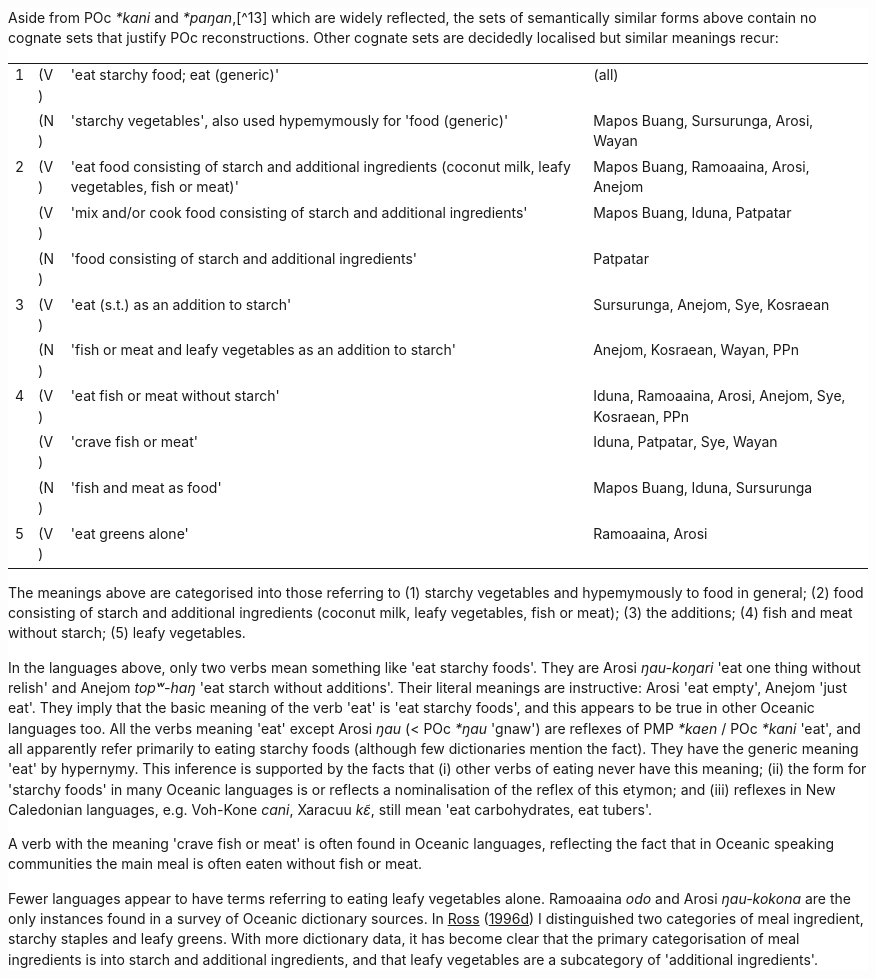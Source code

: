 Aside from POc _&ast;kani_ and _&ast;paŋan_,[^13] which are widely reflected, the sets of semantically similar forms above contain no cognate sets that justify POc reconstructions. Other cognate sets are decidedly localised but similar meanings recur:

|     |     |                                                                                                           |                                                     |
|:----|:----|:----------------------------------------------------------------------------------------------------------|:----------------------------------------------------|
| 1   | (V) | 'eat starchy food; eat (generic)'                                                                         | (all)                                               |
|     | (N) | 'starchy vegetables', also used hypemymously for 'food (generic)'                                         | Mapos Buang, Sursurunga, Arosi, Wayan               |
| 2   | (V) | 'eat food consisting of starch and additional ingredients (coconut milk, leafy vegetables, fish or meat)' | Mapos Buang, Ramoaaina, Arosi, Anejom               |
|     | (V) | 'mix and/or cook food consisting of  starch and additional ingredients'                                   | Mapos Buang, Iduna, Patpatar                        |
|     | (N) | 'food consisting of starch and additional ingredients'                                                    | Patpatar                                            |
| 3   | (V) | 'eat (s.t.) as an addition to starch'                                                                     | Sursurunga, Anejom, Sye, Kosraean                   |
|     | (N) | 'fish or meat and leafy vegetables as an addition to starch'                                              | Anejom, Kosraean, Wayan, PPn                        |
| 4   | (V) | 'eat fish or meat without starch'                                                                         | Iduna, Ramoaaina, Arosi, Anejom, Sye, Kosraean, PPn |
|     | (V) | 'crave fish or meat'                                                                                      | Iduna, Patpatar, Sye, Wayan                         |
|     | (N) | 'fish and meat as food'                                                                                   | Mapos Buang, Iduna, Sursurunga                      |
| 5   | (V) | 'eat greens alone'                                                                                        | Ramoaaina, Arosi                                    |

The meanings above are categorised into those referring to (1) starchy vegetables and hypemymously to food in general; (2) food consisting of starch and additional ingredients (coconut milk, leafy vegetables, fish or meat); (3) the additions; (4) fish and meat without starch; (5) leafy vegetables.


<a id="p-40"></a>

In the languages above, only two verbs mean something like 'eat starchy foods'. They are Arosi _ŋau-koŋari_ 'eat one thing without relish' and Anejom _topʷ-haŋ_ 'eat starch without additions'. Their literal meanings are instructive: Arosi 'eat empty', Anejom 'just eat'. They imply that the basic meaning of the verb 'eat' is 'eat starchy foods', and this appears to be true in other Oceanic languages too. All the verbs meaning 'eat' except Arosi _ŋau_ (< POc _&ast;ŋau_ 'gnaw') are reflexes of PMP _&ast;kaen_ / POc _&ast;kani_ 'eat', and all apparently refer primarily to eating starchy foods (although few dictionaries mention the fact). They have the generic meaning 'eat' by hypernymy. This inference is supported by the facts that (i) other verbs of eating never have this meaning; (ii) the form for 'starchy foods' in many Oceanic languages is or reflects a nominalisation of the reflex of this etymon; and (iii) reflexes in New Caledonian languages, e.g. Voh-Kone _cani_, Xaracuu _kɛ̃_, still mean 'eat carbohydrates, eat tubers'.

A verb with the meaning 'crave fish or meat' is often found in Oceanic languages, reflecting the fact that in Oceanic speaking communities the main meal is often eaten without fish or meat.

Fewer languages appear to have terms referring to eating leafy vegetables alone. Ramoaaina _odo_ and Arosi _ŋau-kokona_ are the only instances found in a survey of Oceanic dictionary sources. In [Ross](../sources/Ross1996d) ([1996d](../sources/Ross1996d)) I distinguished two categories of meal ingredient, starchy staples and leafy greens. With more dictionary data, it has become clear that the primary categorisation of meal ingredients is into starch and additional ingredients, and that leafy vegetables are a subcategory of 'additional ingredients'.
